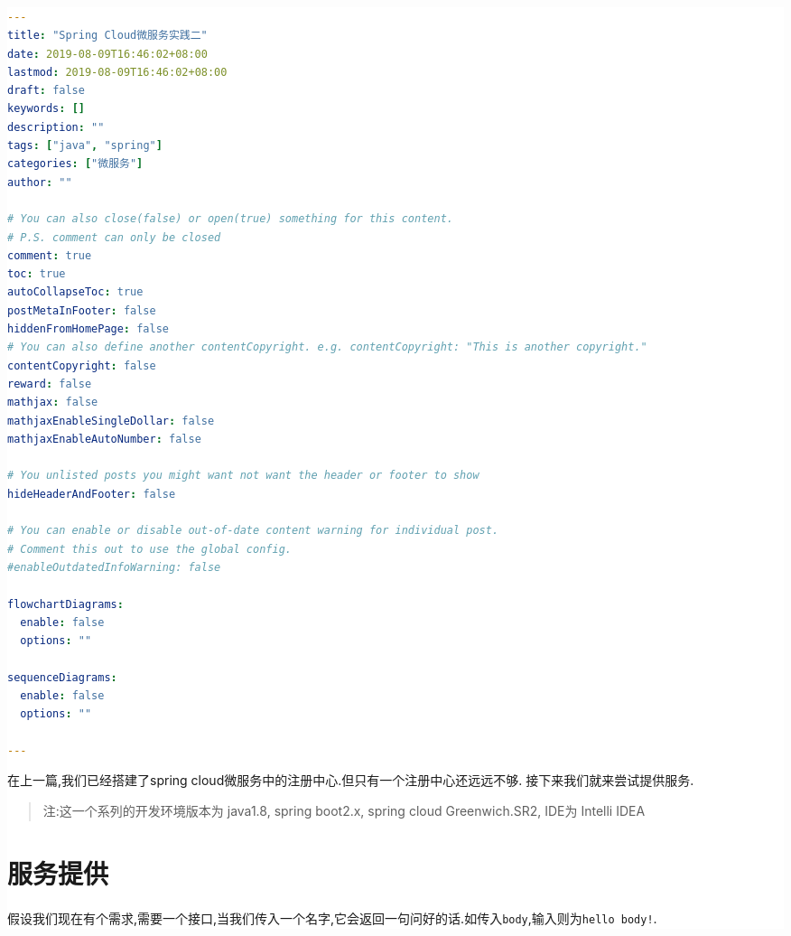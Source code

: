 ```yaml
---
title: "Spring Cloud微服务实践二"
date: 2019-08-09T16:46:02+08:00
lastmod: 2019-08-09T16:46:02+08:00
draft: false
keywords: []
description: ""
tags: ["java", "spring"]
categories: ["微服务"]
author: ""

# You can also close(false) or open(true) something for this content.
# P.S. comment can only be closed
comment: true
toc: true
autoCollapseToc: true
postMetaInFooter: false
hiddenFromHomePage: false
# You can also define another contentCopyright. e.g. contentCopyright: "This is another copyright."
contentCopyright: false
reward: false
mathjax: false
mathjaxEnableSingleDollar: false
mathjaxEnableAutoNumber: false

# You unlisted posts you might want not want the header or footer to show
hideHeaderAndFooter: false

# You can enable or disable out-of-date content warning for individual post.
# Comment this out to use the global config.
#enableOutdatedInfoWarning: false

flowchartDiagrams:
  enable: false
  options: ""

sequenceDiagrams: 
  enable: false
  options: ""

---
```


在上一篇,我们已经搭建了spring cloud微服务中的注册中心.但只有一个注册中心还远远不够.
接下来我们就来尝试提供服务.
> 注:这一个系列的开发环境版本为 java1.8, spring boot2.x, spring cloud Greenwich.SR2, IDE为 Intelli IDEA

# 服务提供
假设我们现在有个需求,需要一个接口,当我们传入一个名字,它会返回一句问好的话.如传入`body`,输入则为`hello body!`. 
